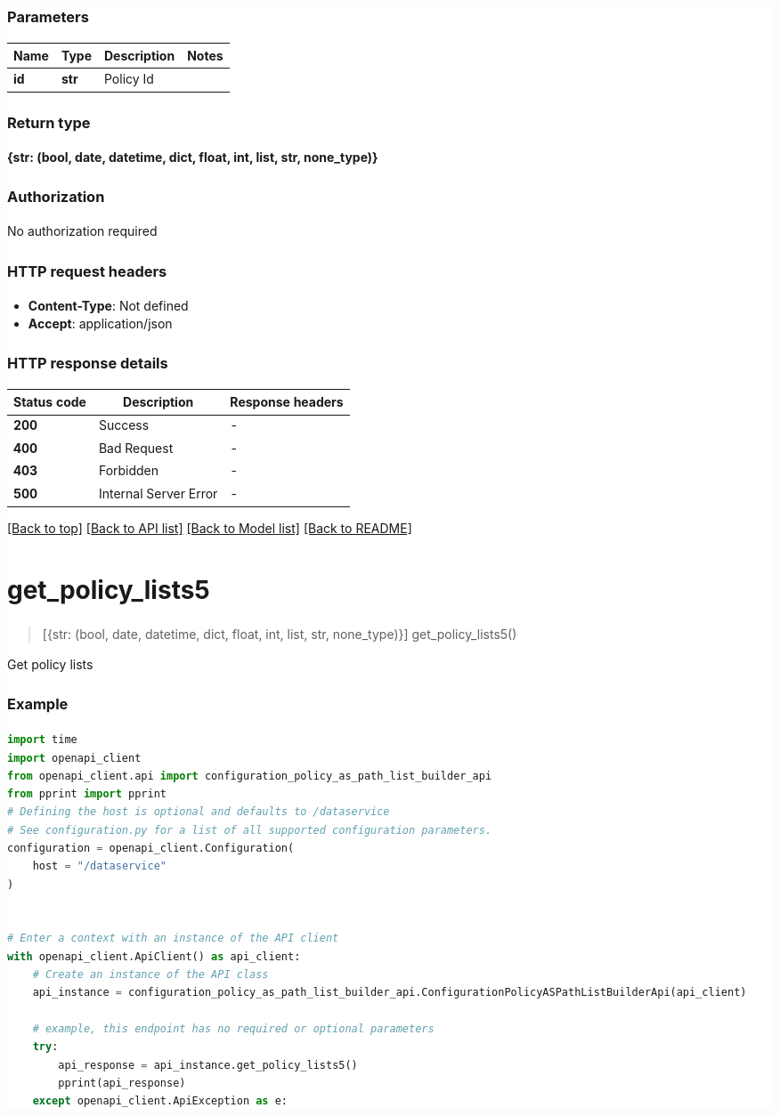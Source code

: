 
### Parameters

Name | Type | Description  | Notes
------------- | ------------- | ------------- | -------------
 **id** | **str**| Policy Id |

### Return type

**{str: (bool, date, datetime, dict, float, int, list, str, none_type)}**

### Authorization

No authorization required

### HTTP request headers

 - **Content-Type**: Not defined
 - **Accept**: application/json


### HTTP response details

| Status code | Description | Response headers |
|-------------|-------------|------------------|
**200** | Success |  -  |
**400** | Bad Request |  -  |
**403** | Forbidden |  -  |
**500** | Internal Server Error |  -  |

[[Back to top]](#) [[Back to API list]](../README.md#documentation-for-api-endpoints) [[Back to Model list]](../README.md#documentation-for-models) [[Back to README]](../README.md)

# **get_policy_lists5**
> [{str: (bool, date, datetime, dict, float, int, list, str, none_type)}] get_policy_lists5()



Get policy lists

### Example


```python
import time
import openapi_client
from openapi_client.api import configuration_policy_as_path_list_builder_api
from pprint import pprint
# Defining the host is optional and defaults to /dataservice
# See configuration.py for a list of all supported configuration parameters.
configuration = openapi_client.Configuration(
    host = "/dataservice"
)


# Enter a context with an instance of the API client
with openapi_client.ApiClient() as api_client:
    # Create an instance of the API class
    api_instance = configuration_policy_as_path_list_builder_api.ConfigurationPolicyASPathListBuilderApi(api_client)

    # example, this endpoint has no required or optional parameters
    try:
        api_response = api_instance.get_policy_lists5()
        pprint(api_response)
    except openapi_client.ApiException as e:
```